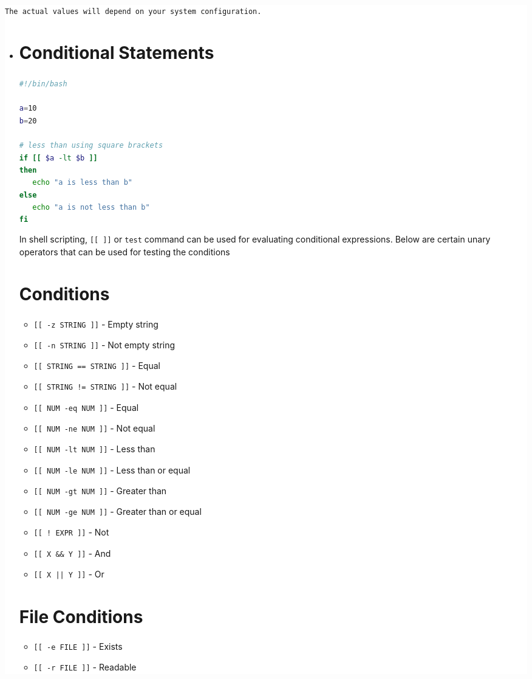     The actual values will depend on your system configuration.
    
* # **Conditional Statements**
    
    ```bash
    #!/bin/bash
    
    a=10
    b=20
    
    # less than using square brackets
    if [[ $a -lt $b ]]
    then
       echo "a is less than b"
    else
       echo "a is not less than b"
    fi
    ```
    
    In shell scripting, `[[ ]]` or `test` command can be used for evaluating conditional expressions. Below are certain unary operators that can be used for testing the conditions
    
    # **Conditions**
    
    * `[[ -z STRING ]]` - Empty string
        
    * `[[ -n STRING ]]` - Not empty string
        
    * `[[ STRING == STRING ]]` - Equal
        
    * `[[ STRING != STRING ]]` - Not equal
        
    * `[[ NUM -eq NUM ]]` - Equal
        
    * `[[ NUM -ne NUM ]]` - Not equal
        
    * `[[ NUM -lt NUM ]]` - Less than
        
    * `[[ NUM -le NUM ]]` - Less than or equal
        
    * `[[ NUM -gt NUM ]]` - Greater than
        
    * `[[ NUM -ge NUM ]]` - Greater than or equal
        
    * `[[ ! EXPR ]]` - Not
        
    * `[[ X && Y ]]` - And
        
    * `[[ X || Y ]]` - Or
        
    
    # **File Conditions**
    
    * `[[ -e FILE ]]` - Exists
        
    * `[[ -r FILE ]]` - Readable
        